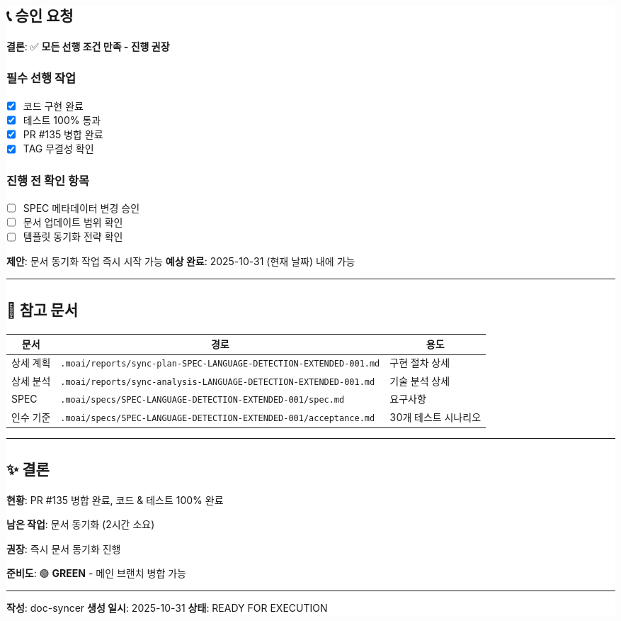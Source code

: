 
## 📞 승인 요청

**결론**: ✅ **모든 선행 조건 만족 - 진행 권장**

### 필수 선행 작업
- [x] 코드 구현 완료
- [x] 테스트 100% 통과
- [x] PR #135 병합 완료
- [x] TAG 무결성 확인

### 진행 전 확인 항목
- [ ] SPEC 메타데이터 변경 승인
- [ ] 문서 업데이트 범위 확인
- [ ] 템플릿 동기화 전략 확인

**제안**: 문서 동기화 작업 즉시 시작 가능
**예상 완료**: 2025-10-31 (현재 날짜) 내에 가능

---

## 📎 참고 문서

| 문서 | 경로 | 용도 |
|------|------|------|
| 상세 계획 | `.moai/reports/sync-plan-SPEC-LANGUAGE-DETECTION-EXTENDED-001.md` | 구현 절차 상세 |
| 상세 분석 | `.moai/reports/sync-analysis-LANGUAGE-DETECTION-EXTENDED-001.md` | 기술 분석 상세 |
| SPEC | `.moai/specs/SPEC-LANGUAGE-DETECTION-EXTENDED-001/spec.md` | 요구사항 |
| 인수 기준 | `.moai/specs/SPEC-LANGUAGE-DETECTION-EXTENDED-001/acceptance.md` | 30개 테스트 시나리오 |

---

## ✨ 결론

**현황**: PR #135 병합 완료, 코드 & 테스트 100% 완료

**남은 작업**: 문서 동기화 (2시간 소요)

**권장**: 즉시 문서 동기화 진행

**준비도**: 🟢 **GREEN** - 메인 브랜치 병합 가능

---

**작성**: doc-syncer
**생성 일시**: 2025-10-31
**상태**: READY FOR EXECUTION
